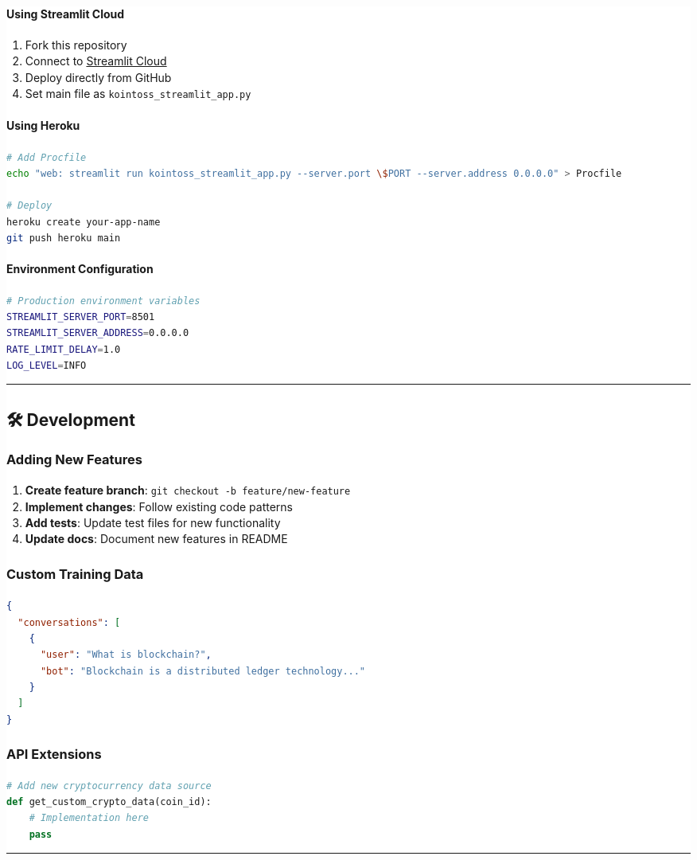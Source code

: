 #### Using Streamlit Cloud
1. Fork this repository
2. Connect to [Streamlit Cloud](https://streamlit.io/cloud)
3. Deploy directly from GitHub
4. Set main file as `kointoss_streamlit_app.py`

#### Using Heroku
```bash
# Add Procfile
echo "web: streamlit run kointoss_streamlit_app.py --server.port \$PORT --server.address 0.0.0.0" > Procfile

# Deploy
heroku create your-app-name
git push heroku main
```

#### Environment Configuration
```bash
# Production environment variables
STREAMLIT_SERVER_PORT=8501
STREAMLIT_SERVER_ADDRESS=0.0.0.0
RATE_LIMIT_DELAY=1.0
LOG_LEVEL=INFO
```

---

## 🛠️ Development

### Adding New Features
1. **Create feature branch**: `git checkout -b feature/new-feature`
2. **Implement changes**: Follow existing code patterns
3. **Add tests**: Update test files for new functionality
4. **Update docs**: Document new features in README

### Custom Training Data
```json
{
  "conversations": [
    {
      "user": "What is blockchain?",
      "bot": "Blockchain is a distributed ledger technology..."
    }
  ]
}
```

### API Extensions
```python
# Add new cryptocurrency data source
def get_custom_crypto_data(coin_id):
    # Implementation here
    pass
```

---